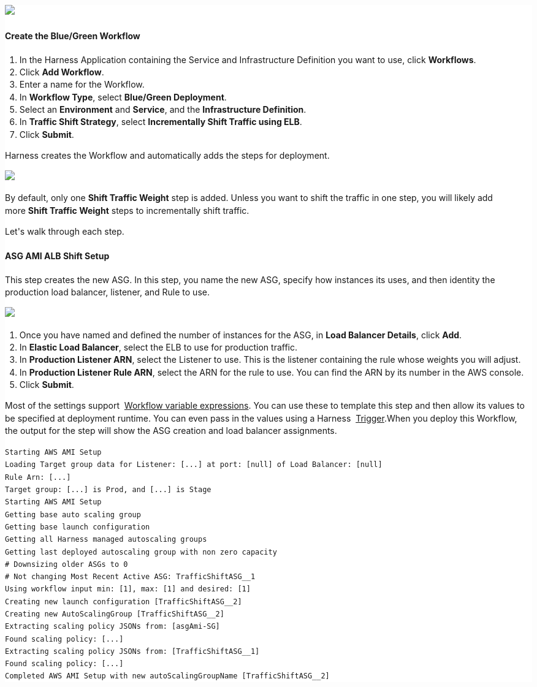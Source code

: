 ![](./static/ami-blue-green-60.png)

#### Create the Blue/Green Workflow

1. In the Harness Application containing the Service and Infrastructure Definition you want to use, click **Workflows**.
2. Click **Add Workflow**.
3. Enter a name for the Workflow.
4. In **Workflow Type**, select **Blue/Green Deployment**.
5. Select an **Environment** and **Service**, and the **Infrastructure Definition**.
6. In **Traffic Shift Strategy**, select **Incrementally Shift Traffic using ELB**.
7. Click **Submit**.

Harness creates the Workflow and automatically adds the steps for deployment.

![](./static/ami-blue-green-61.png)

By default, only one **Shift Traffic Weight** step is added. Unless you want to shift the traffic in one step, you will likely add more **Shift Traffic Weight** steps to incrementally shift traffic.

Let's walk through each step.

#### ASG AMI ALB Shift Setup

This step creates the new ASG. In this step, you name the new ASG, specify how instances its uses, and then identity the production load balancer, listener, and Rule to use.

![](./static/ami-blue-green-62.png)

1. Once you have named and defined the number of instances for the ASG, in **Load Balancer Details**, click **Add**.
2. In **Elastic Load Balancer**, select the ELB to use for production traffic.
3. In **Production Listener ARN**, select the Listener to use. This is the listener containing the rule whose weights you will adjust.
4. In **Production Listener Rule ARN**, select the ARN for the rule to use. You can find the ARN by its number in the AWS console.
5. Click **Submit**.

Most of the settings support  [Workflow variable expressions](../../model-cd-pipeline/workflows/add-workflow-variables-new-template.md). You can use these to template this step and then allow its values to be specified at deployment runtime. You can even pass in the values using a Harness  [Trigger](/docs/first-gen/continuous-delivery/model-cd-pipeline/expressions/passing-variable-into-workflows).When you deploy this Workflow, the output for the step will show the ASG creation and load balancer assignments.


```
Starting AWS AMI Setup  
Loading Target group data for Listener: [...] at port: [null] of Load Balancer: [null]  
Rule Arn: [...]  
Target group: [...] is Prod, and [...] is Stage  
Starting AWS AMI Setup  
Getting base auto scaling group  
Getting base launch configuration  
Getting all Harness managed autoscaling groups  
Getting last deployed autoscaling group with non zero capacity  
# Downsizing older ASGs to 0  
# Not changing Most Recent Active ASG: TrafficShiftASG__1  
Using workflow input min: [1], max: [1] and desired: [1]  
Creating new launch configuration [TrafficShiftASG__2]  
Creating new AutoScalingGroup [TrafficShiftASG__2]  
Extracting scaling policy JSONs from: [asgAmi-SG]  
Found scaling policy: [...]  
Extracting scaling policy JSONs from: [TrafficShiftASG__1]  
Found scaling policy: [...]  
Completed AWS AMI Setup with new autoScalingGroupName [TrafficShiftASG__2]
```